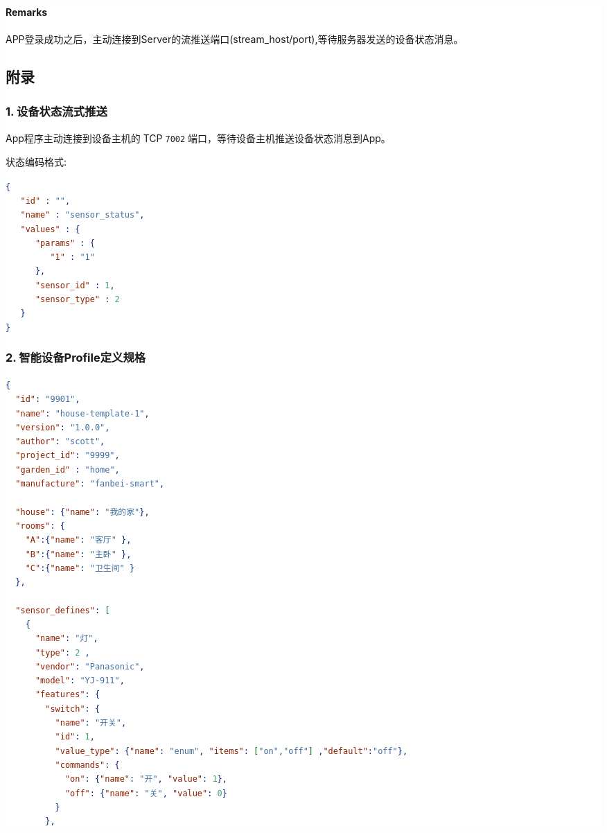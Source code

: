 </pre>

#### Remarks
APP登录成功之后，主动连接到Server的流推送端口(stream_host/port),等待服务器发送的设备状态消息。

## 附录
<a name="a.1" ></a>
### 1. 设备状态流式推送
App程序主动连接到设备主机的 TCP `7002` 端口，等待设备主机推送设备状态消息到App。

状态编码格式:

```json
{
   "id" : "",
   "name" : "sensor_status",
   "values" : {
      "params" : {
         "1" : "1"
      },
      "sensor_id" : 1,
      "sensor_type" : 2
   }
}

```

<a name="a.2" ></a>


### 2. 智能设备Profile定义规格

```json
{
  "id": "9901",
  "name": "house-template-1",
  "version": "1.0.0",
  "author": "scott",
  "project_id": "9999",
  "garden_id" : "home",
  "manufacture": "fanbei-smart",

  "house": {"name": "我的家"},
  "rooms": {
    "A":{"name": "客厅" },
    "B":{"name": "主卧" },
    "C":{"name": "卫生间" }
  },

  "sensor_defines": [
    {
      "name": "灯",
      "type": 2 ,
      "vendor": "Panasonic",
      "model": "YJ-911",
      "features": {
        "switch": {
          "name": "开关",
          "id": 1,
          "value_type": {"name": "enum", "items": ["on","off"] ,"default":"off"},
          "commands": {
            "on": {"name": "开", "value": 1},
            "off": {"name": "关", "value": 0}
          }
        },
```